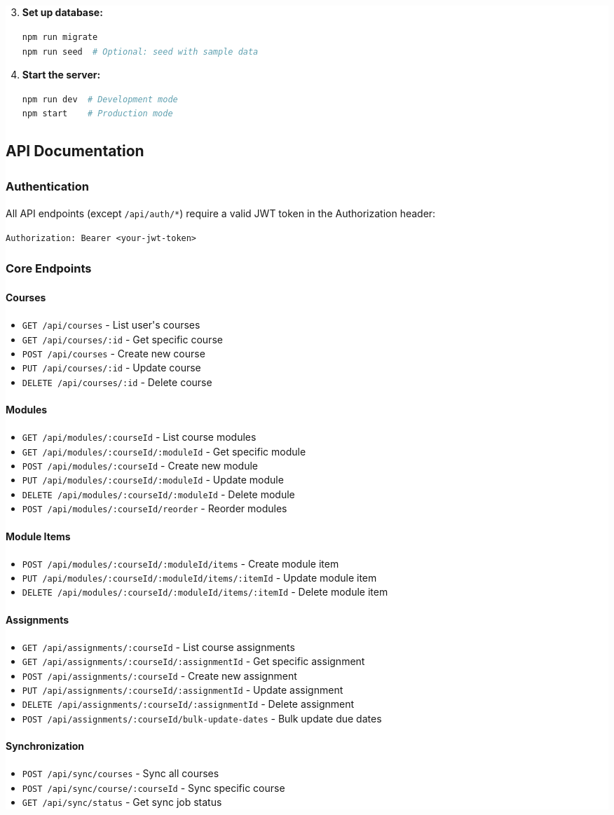 3. **Set up database:**
   ```bash
   npm run migrate
   npm run seed  # Optional: seed with sample data
   ```

4. **Start the server:**
   ```bash
   npm run dev  # Development mode
   npm start    # Production mode
   ```

## API Documentation

### Authentication
All API endpoints (except `/api/auth/*`) require a valid JWT token in the Authorization header:
```
Authorization: Bearer <your-jwt-token>
```

### Core Endpoints

#### Courses
- `GET /api/courses` - List user's courses
- `GET /api/courses/:id` - Get specific course
- `POST /api/courses` - Create new course
- `PUT /api/courses/:id` - Update course
- `DELETE /api/courses/:id` - Delete course

#### Modules
- `GET /api/modules/:courseId` - List course modules
- `GET /api/modules/:courseId/:moduleId` - Get specific module
- `POST /api/modules/:courseId` - Create new module
- `PUT /api/modules/:courseId/:moduleId` - Update module
- `DELETE /api/modules/:courseId/:moduleId` - Delete module
- `POST /api/modules/:courseId/reorder` - Reorder modules

#### Module Items
- `POST /api/modules/:courseId/:moduleId/items` - Create module item
- `PUT /api/modules/:courseId/:moduleId/items/:itemId` - Update module item
- `DELETE /api/modules/:courseId/:moduleId/items/:itemId` - Delete module item

#### Assignments
- `GET /api/assignments/:courseId` - List course assignments
- `GET /api/assignments/:courseId/:assignmentId` - Get specific assignment
- `POST /api/assignments/:courseId` - Create new assignment
- `PUT /api/assignments/:courseId/:assignmentId` - Update assignment
- `DELETE /api/assignments/:courseId/:assignmentId` - Delete assignment
- `POST /api/assignments/:courseId/bulk-update-dates` - Bulk update due dates

#### Synchronization
- `POST /api/sync/courses` - Sync all courses
- `POST /api/sync/course/:courseId` - Sync specific course
- `GET /api/sync/status` - Get sync job status
